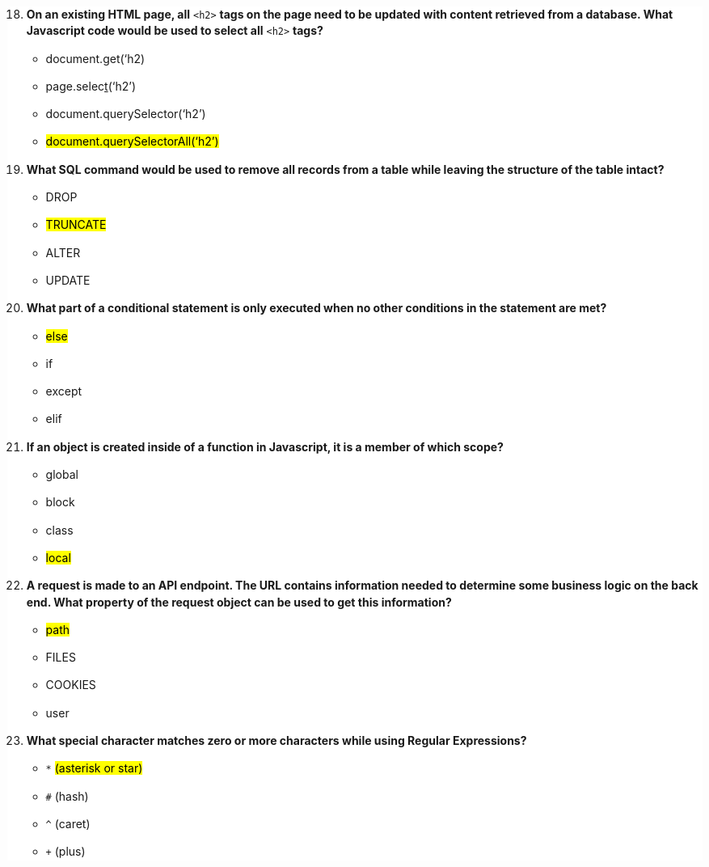 18. **On an existing HTML page, all** `<h2>` **tags on the page need to be updated with content retrieved from a database. What Javascript code would be used to select all** `<h2>` **tags?**
    
    * document.get(‘h2)
        
    * page.selec[t](http://page.select)(‘h2’)
        
    * document.querySelector(‘h2’)
        
    * <mark>document.querySelectorAll(‘h2’)</mark>
        
19. **What SQL command would be used to remove all records from a table while leaving the structure of the table intact?**
    
    * DROP
        
    * <mark>TRUNCATE</mark>
        
    * ALTER
        
    * UPDATE
        
20. **What part of a conditional statement is only executed when no other conditions in the statement are met?**
    
    * <mark>else</mark>
        
    * if
        
    * except
        
    * elif
        
21. **If an object is created inside of a function in Javascript, it is a member of which scope?**
    
    * global
        
    * block
        
    * class
        
    * <mark>local</mark>
        
22. **A request is made to an API endpoint. The URL contains information needed to determine some business logic on the back end. What property of the request object can be used to get this information?**
    
    * <mark>path</mark>
        
    * FILES
        
    * COOKIES
        
    * user
        
23. **What special character matches zero or more characters while using Regular Expressions?**
    
    * `*` <mark> (asterisk or star)</mark>
        
    * `#` (hash)
        
    * `^` (caret)
        
    * `+` (plus)
        
